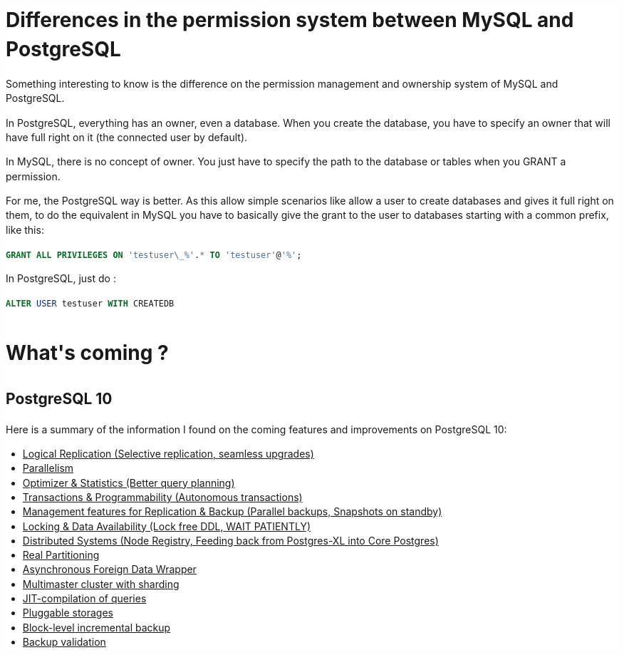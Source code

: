 # Differences in the permission system between MySQL and PostgreSQL

Something interesting to know is the difference on the permission management and ownership system of MySQL and PostgreSQL.

In PostgreSQL, everything has an owner, even a database. 
When you create the database, you have to specify an owner that will have full right on it (the connected user by default).

In MySQL, there is no concept of owner. You just have to specify the path to the database or tables when you GRANT a permission.

For me, the PostgreSQL way is better. As this allow simple scenarios like allow a user to create databases and gives it full right on them, to do the equivalent in MySQL you have to basically give the grant to the user to databases starting with a common prefix, like this:

``` sql
GRANT ALL PRIVILEGES ON 'testuser\_%'.* TO 'testuser'@'%';
```

In PostgreSQL, just do :

``` sql
ALTER USER testuser WITH CREATEDB
```

# What's coming ?

## PostgreSQL 10

Here is a summary of the information I found on the coming features and improvements on PostgreSQL 10:

 - [Logical Replication (Selective replication, seamless upgrades)](http://blog.2ndquadrant.com/postgresql-10-roadmap/)
 - [Parallelism](https://www.postgresql.org/message-id/CA+TgmoYh4zsQMgqiyra7zO1RBBvG1qHn1fJT5q0Fpw+Q0xAjrg@mail.gmail.com)
 - [Optimizer & Statistics (Better query planning)](http://blog.2ndquadrant.com/postgresql-10-roadmap/)
 - [Transactions & Programmability (Autonomous transactions)](http://blog.2ndquadrant.com/postgresql-10-roadmap/)
 - [Management features for Replication & Backup (Parallel backups, Snapshots on standby)](http://blog.2ndquadrant.com/postgresql-10-roadmap/)
 - [Locking & Data Availability (Lock free DDL, WAIT PATIENTLY)](http://blog.2ndquadrant.com/postgresql-10-roadmap/)
 - [Distributed Systems (Node Registry, Feeding back from Postgres-XL into Core Postgres)](http://blog.2ndquadrant.com/postgresql-10-roadmap/)
 - [Real Partitioning](https://commitfest.postgresql.org/10/611/)
 - [Asynchronous Foreign Data Wrapper](https://www.postgresql.org/message-id/CA+Tgmobx8su_bYtAa3DgrqB+R7xZG6kHRj0ccMUUshKAQVftww@mail.gmail.com)
 - [Multimaster cluster with sharding](https://wiki.postgresql.org/wiki/Postgres_Professional_roadmap)
 - [JIT-compilation of queries](https://wiki.postgresql.org/wiki/Postgres_Professional_roadmap)
 - [Pluggable storages](https://wiki.postgresql.org/wiki/Postgres_Professional_roadmap)
 - [Block-level incremental backup](https://wiki.postgresql.org/wiki/Postgres_Professional_roadmap)
 - [Backup validation](https://wiki.postgresql.org/wiki/Postgres_Professional_roadmap)
